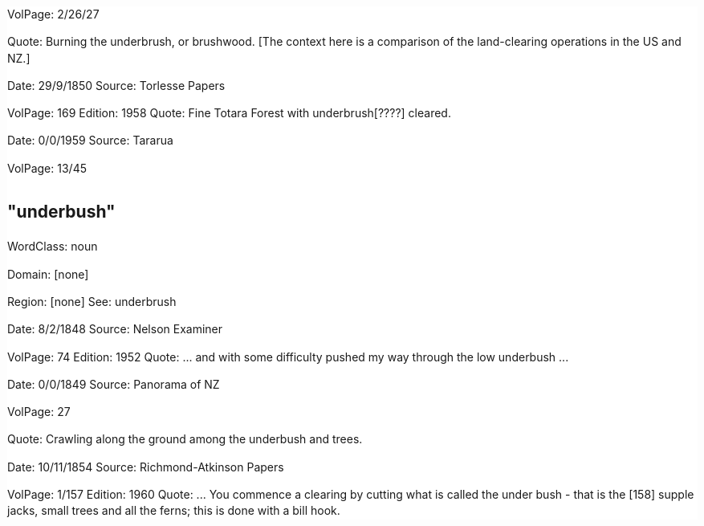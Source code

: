 VolPage: 2/26/27

Quote: Burning the underbrush, or brushwood. [The context here is a comparison of the land-clearing operations in the US and NZ.]



Date: 29/9/1850
Source: Torlesse Papers

VolPage: 169
Edition: 1958
Quote: Fine Totara Forest with underbrush[????] cleared.



Date: 0/0/1959
Source: Tararua

VolPage: 13/45






## "underbush"


WordClass: noun





Domain: [none]

Region: [none]
See: underbrush




Date: 8/2/1848
Source: Nelson Examiner

VolPage: 74
Edition: 1952
Quote: ... and with some difficulty pushed my way through the low underbush ...



Date: 0/0/1849
Source: Panorama of NZ

VolPage: 27

Quote: Crawling along the ground among the underbush and trees.



Date: 10/11/1854
Source: Richmond-Atkinson Papers

VolPage: 1/157
Edition: 1960
Quote: ... You commence a clearing by cutting what is called the under bush - that is the [158] supple jacks, small trees and all the ferns; this is done with a bill hook.
